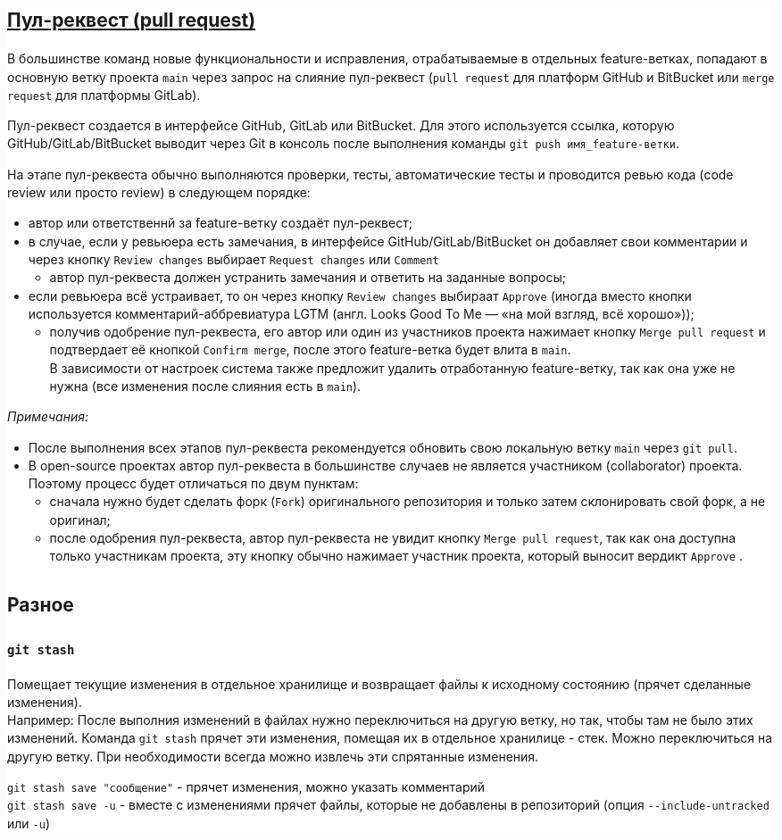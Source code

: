 ## [Пул-реквест (pull request)](#справка-по-командам-git)

В большинстве команд новые функциональности и исправления, отрабатываемые в отдельных feature-ветках, попадают в основную ветку проекта `main` через запрос на слияние пул-реквест (`pull request` для платформ GitHub и BitBucket или `merge request` для платформы GitLab).  

Пул-реквест создается в интерфейсе GitHub, GitLab или BitBucket. Для этого используется ссылка, которую GitHub/GitLab/BitBucket выводит через Git в консоль после выполнения команды `git push имя_feature-ветки`.

На этапе пул-реквеста обычно выполняются проверки, тесты, автоматические тесты и проводится ревью кода (code review или просто review) в следующем порядке:
- автор или ответственнй за feature-ветку создаёт пул-реквест;
- в случае, если у ревьюера есть замечания, в интерфейсе GitHub/GitLab/BitBucket он добавляет свои комментарии и через кнопку `Review changes` выбирает `Request changes` или `Comment`
  - автор пул-реквеста должен устранить замечания и ответить на заданные вопросы;
- если ревьюера всё устраивает, то он через кнопку `Review changes` выбираат `Approve` (иногда вместо кнопки используется комментарий-аббревиатура LGTM (англ. Looks Good To Me — «на мой взгляд, всё хорошо»));
  - получив одобрение пул-реквеста, его автор или один из участников проекта нажимает кнопку `Merge pull request` и подтвердает её кнопкой `Confirm merge`, после этого feature-ветка будет влита в `main`.  
  В зависимости от настроек система также предложит удалить отработанную feature-ветку, так как она уже не нужна (все изменения после слияния есть в `main`).  

*Примечания:*
- После выполнения всех этапов пул-реквеста рекомендуется обновить свою локальную ветку `main` через `git pull`.
- В open-source проектах автор пул-реквеста в большинстве случаев не является участником (collaborator) проекта. Поэтому процесс будет отличаться по двум пунктам:
  - сначала нужно будет сделать форк (`Fork`) оригинального репозитория и только затем склонировать свой форк, а не оригинал;
  - после одобрения пул-реквеста, автор пул-реквеста не увидит кнопку `Merge pull request`, так как она доступна только участникам проекта, эту кнопку обычно нажимает участник проекта, который выносит вердикт `Approve` .



## Разное


### `git stash`

Помещает текущие изменения в отдельное хранилище и возвращает файлы к исходному состоянию (прячет сделанные изменения).  
Например: После выполния изменений в файлах нужно переключиться на другую ветку, но так, чтобы там не было этих изменений. Команда `git stash` прячет эти изменения, помещая их в отдельное хранилице - стек. Можно переключиться на другую ветку. При необходимости всегда можно извлечь эти спрятанные изменения.

`git stash save "сообщение"` - прячет изменения, можно указать комментарий  
`git stash save -u` - вместе с изменениями прячет файлы, которые не добавлены в репозиторий (опция `--include-untracked` или `-u`)
